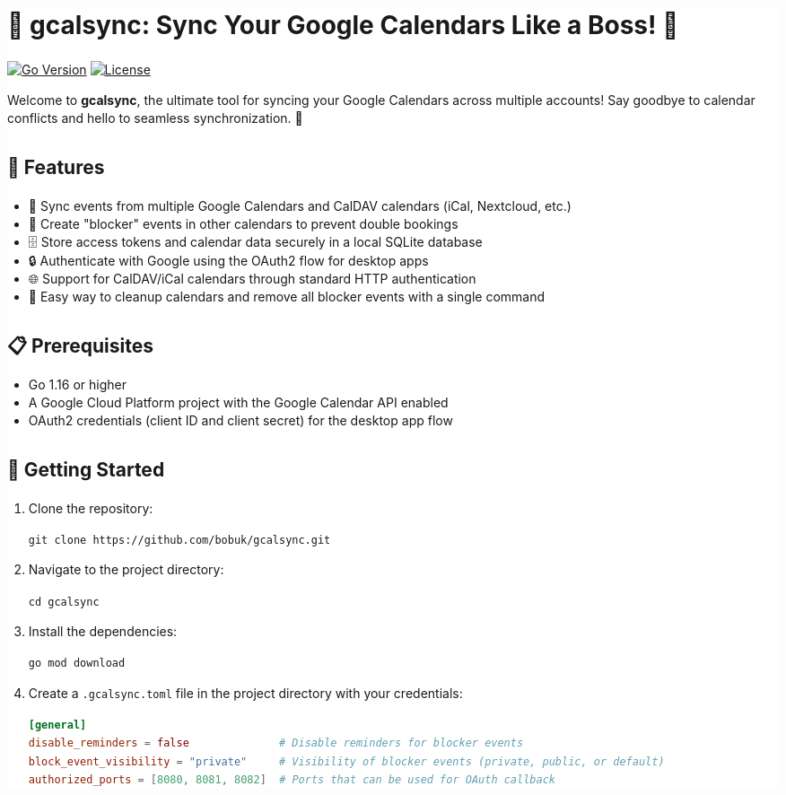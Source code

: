 # 📆 gcalsync: Sync Your Google Calendars Like a Boss! 🚀

[![Go Version](https://img.shields.io/badge/go-1.16+-00ADD8?style=flat-square&logo=go)](https://golang.org/)
[![License](https://img.shields.io/badge/license-MIT-0969da?style=flat-square&logo=opensource)](https://opensource.org/licenses/MIT)

Welcome to **gcalsync**, the ultimate tool for syncing your Google Calendars across multiple accounts!
Say goodbye to calendar conflicts and hello to seamless synchronization. 🎉

## 🌟 Features

-   🔄 Sync events from multiple Google Calendars and CalDAV calendars (iCal, Nextcloud, etc.)
-   🚫 Create "blocker" events in other calendars to prevent double bookings
-   🗄️ Store access tokens and calendar data securely in a local SQLite database
-   🔒 Authenticate with Google using the OAuth2 flow for desktop apps
-   🌐 Support for CalDAV/iCal calendars through standard HTTP authentication
-   🧹 Easy way to cleanup calendars and remove all blocker events with a single command

## 📋 Prerequisites

-   Go 1.16 or higher
-   A Google Cloud Platform project with the Google Calendar API enabled
-   OAuth2 credentials (client ID and client secret) for the desktop app flow

## 🚀 Getting Started

1. Clone the repository:

    ```
    git clone https://github.com/bobuk/gcalsync.git
    ```

2. Navigate to the project directory:

    ```
    cd gcalsync
    ```

3. Install the dependencies:

    ```
    go mod download
    ```

4. Create a `.gcalsync.toml` file in the project directory with your credentials:

    ```toml
    [general]
    disable_reminders = false              # Disable reminders for blocker events
    block_event_visibility = "private"     # Visibility of blocker events (private, public, or default)
    authorized_ports = [8080, 8081, 8082]  # Ports that can be used for OAuth callback
    